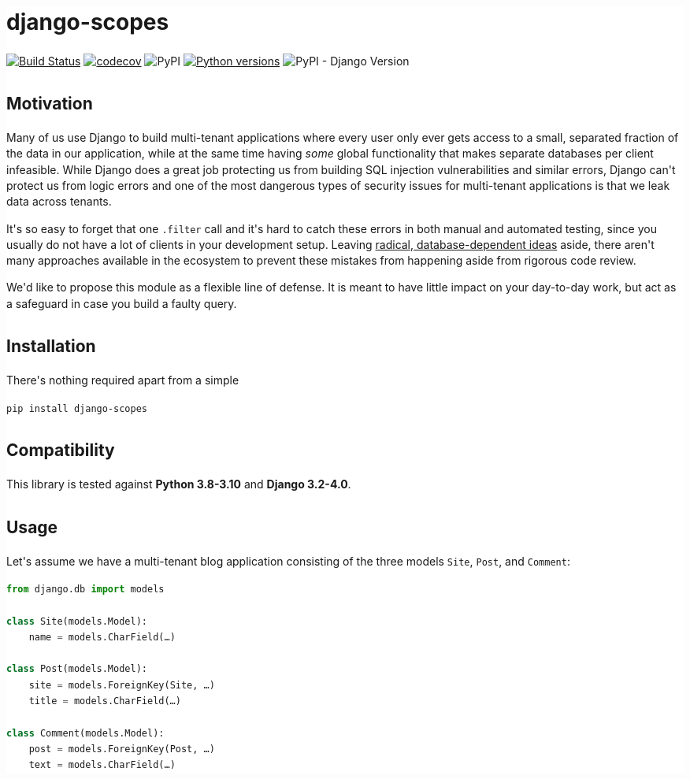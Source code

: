 django-scopes
=============

[![Build Status](https://travis-ci.com/raphaelm/django-scopes.svg?branch=master)](https://travis-ci.com/raphaelm/django-scopes)
[![codecov](https://codecov.io/gh/raphaelm/django-scopes/branch/master/graph/badge.svg)](https://codecov.io/gh/raphaelm/django-scopes)
![PyPI](https://img.shields.io/pypi/v/django-scopes.svg)
[![Python versions](https://img.shields.io/pypi/pyversions/django-scopes.svg)](https://pypi.org/project/django-scopes/)
![PyPI - Django Version](https://img.shields.io/pypi/djversions/django-scopes)


Motivation
----------

Many of us use Django to build multi-tenant applications where every user only ever
gets access to a small, separated fraction of the data in our application, while
at the same time having *some* global functionality that makes separate databases per
client infeasible. While Django does a great job protecting us from building SQL
injection vulnerabilities and similar errors, Django can't protect us from logic
errors and one of the most dangerous types of security issues for multi-tenant
applications is that we leak data across tenants.

It's so easy to forget that one ``.filter`` call and it's hard to catch these errors
in both manual and automated testing, since you usually do not have a lot of clients
in your development setup. Leaving [radical, database-dependent ideas](https://github.com/bernardopires/django-tenant-schemas)
aside, there aren't many approaches available in the ecosystem to prevent these mistakes
from happening aside from rigorous code review.

We'd like to propose this module as a flexible line of defense. It is meant to have
little impact on your day-to-day work, but act as a safeguard in case you build a
faulty query.

Installation
------------

There's nothing required apart from a simple

	pip install django-scopes

Compatibility
-------------

This library is tested against **Python 3.8-3.10** and **Django 3.2-4.0**.

Usage
-----

Let's assume we have a multi-tenant blog application consisting of the three models ``Site``,
``Post``, and ``Comment``:

```python
from django.db import models

class Site(models.Model):
	name = models.CharField(…)

class Post(models.Model):
	site = models.ForeignKey(Site, …)
	title = models.CharField(…)

class Comment(models.Model):
	post = models.ForeignKey(Post, …)
	text = models.CharField(…)
```
